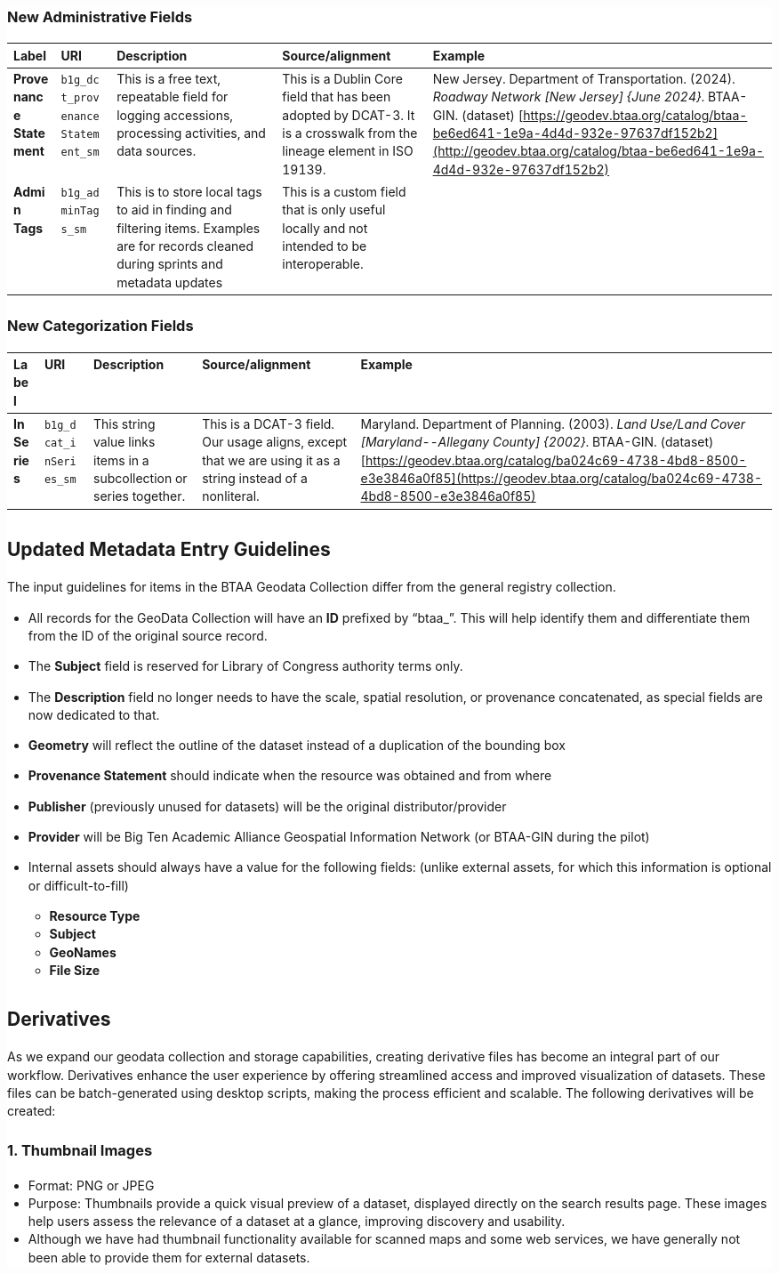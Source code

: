 ### **New Administrative Fields**

| Label | URI | Description | Source/alignment | Example |
| :---- | :---- | :---- | :---- | :---- |
| **Provenance Statement** | `b1g_dct_provenanceStatement_sm` | This is a free text, repeatable field for logging accessions, processing activities, and data sources. | This is a Dublin Core field that has been adopted by DCAT-3. It is a crosswalk from the lineage element in ISO 19139\. | New Jersey. Department of Transportation. (2024). *Roadway Network \[New Jersey\] {June 2024}*. BTAA-GIN. (dataset) [https://geodev.btaa.org/catalog/btaa-be6ed641-1e9a-4d4d-932e-97637df152b2](http://geodev.btaa.org/catalog/btaa-be6ed641-1e9a-4d4d-932e-97637df152b2) |
| **Admin Tags** | `b1g_adminTags_sm` | This is to store local tags to aid in finding and filtering items. Examples are for records cleaned during sprints and metadata updates | This is a custom field that is only useful locally and not intended to be interoperable. |  |

### **New Categorization Fields**

| Label | URI | Description | Source/alignment | Example |
| :---- | :---- | :---- | :---- | :---- |
| **In Series** | `b1g_dcat_inSeries_sm` | This string value links items in a subcollection or series together. | This is a DCAT-3 field. Our usage aligns, except that we are using it as a string instead of a nonliteral. | Maryland. Department of Planning. (2003). *Land Use/Land Cover \[Maryland--Allegany County\] {2002}*. BTAA-GIN. (dataset) [https://geodev.btaa.org/catalog/ba024c69-4738-4bd8-8500-e3e3846a0f85](https://geodev.btaa.org/catalog/ba024c69-4738-4bd8-8500-e3e3846a0f85)  |

## Updated Metadata Entry Guidelines

The input guidelines for items in the BTAA Geodata Collection differ from the general registry collection.

* All records for the GeoData Collection will have an **ID** prefixed by “btaa\_”. This will help identify them and differentiate them from the ID of the original source record.

* The **Subject** field is reserved for Library of Congress authority terms only.

* The **Description** field no longer needs to have the scale, spatial resolution, or provenance concatenated, as special fields are now dedicated to that.

* **Geometry** will reflect the outline of the dataset instead of a duplication of the bounding box

* **Provenance Statement** should indicate when the resource was obtained and from where

* **Publisher** (previously unused for datasets) will be the original distributor/provider

* **Provider** will be Big Ten Academic Alliance Geospatial Information Network (or BTAA-GIN during the pilot)

* Internal assets should always have a value for the following fields: (unlike external assets, for which this information is optional or difficult-to-fill)
     * **Resource Type**
     * **Subject**
     * **GeoNames**
     * **File Size**

     
## Derivatives

As we expand our geodata collection and storage capabilities, creating derivative files has become an integral part of our workflow. Derivatives enhance the user experience by offering streamlined access and improved visualization of datasets. These files can be batch-generated using desktop scripts, making the process efficient and scalable. The following derivatives will be created:

### 1. Thumbnail Images

* Format: PNG or JPEG  
* Purpose: Thumbnails provide a quick visual preview of a dataset, displayed directly on the search results page. These images help users assess the relevance of a dataset at a glance, improving discovery and usability.  
* Although we have had thumbnail functionality available for scanned maps and some web services, we have generally not been able to provide them for external datasets.
